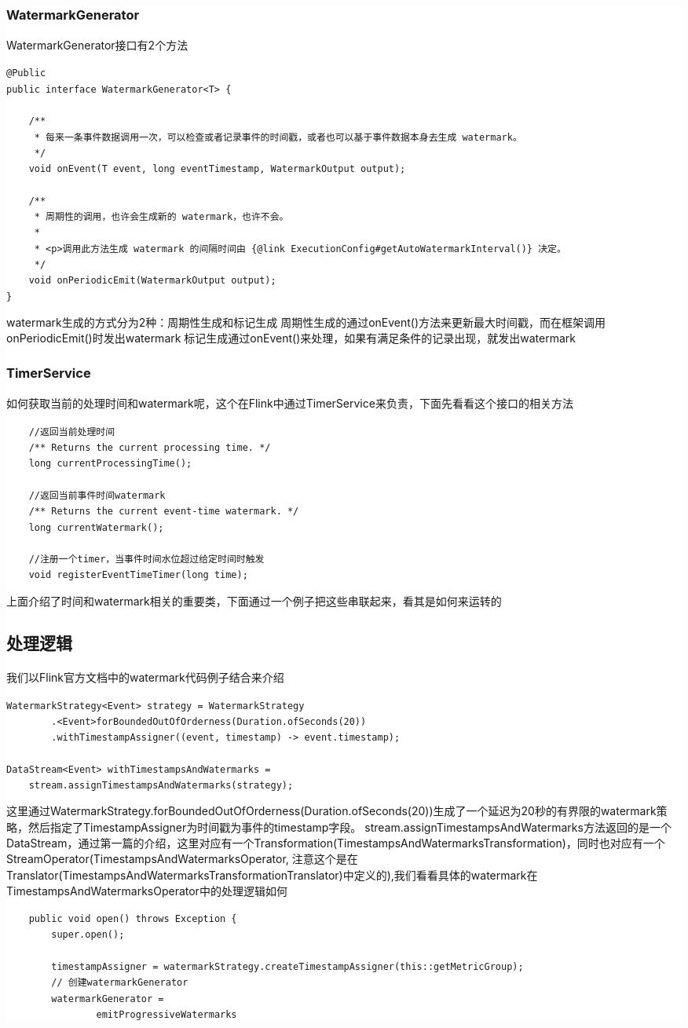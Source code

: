 ### WatermarkGenerator
WatermarkGenerator接口有2个方法
```
@Public
public interface WatermarkGenerator<T> {

    /**
     * 每来一条事件数据调用一次，可以检查或者记录事件的时间戳，或者也可以基于事件数据本身去生成 watermark。
     */
    void onEvent(T event, long eventTimestamp, WatermarkOutput output);

    /**
     * 周期性的调用，也许会生成新的 watermark，也许不会。
     *
     * <p>调用此方法生成 watermark 的间隔时间由 {@link ExecutionConfig#getAutoWatermarkInterval()} 决定。
     */
    void onPeriodicEmit(WatermarkOutput output);
}
```
watermark生成的方式分为2种：周期性生成和标记生成
周期性生成的通过onEvent()方法来更新最大时间戳，而在框架调用onPeriodicEmit()时发出watermark
标记生成通过onEvent()来处理，如果有满足条件的记录出现，就发出watermark

### TimerService
如何获取当前的处理时间和watermark呢，这个在Flink中通过TimerService来负责，下面先看看这个接口的相关方法
```
    //返回当前处理时间
    /** Returns the current processing time. */
    long currentProcessingTime();

    //返回当前事件时间watermark
    /** Returns the current event-time watermark. */
    long currentWatermark();

    //注册一个timer，当事件时间水位超过给定时间时触发
    void registerEventTimeTimer(long time);
```
上面介绍了时间和watermark相关的重要类，下面通过一个例子把这些串联起来，看其是如何来运转的

## 处理逻辑
我们以Flink官方文档中的watermark代码例子结合来介绍
```
WatermarkStrategy<Event> strategy = WatermarkStrategy
        .<Event>forBoundedOutOfOrderness(Duration.ofSeconds(20))
        .withTimestampAssigner((event, timestamp) -> event.timestamp);

DataStream<Event> withTimestampsAndWatermarks =
    stream.assignTimestampsAndWatermarks(strategy);
```
这里通过WatermarkStrategy.forBoundedOutOfOrderness(Duration.ofSeconds(20))生成了一个延迟为20秒的有界限的watermark策略，然后指定了TimestampAssigner为时间戳为事件的timestamp字段。
stream.assignTimestampsAndWatermarks方法返回的是一个DataStream，通过第一篇的介绍，这里对应有一个Transformation(TimestampsAndWatermarksTransformation)，同时也对应有一个StreamOperator(TimestampsAndWatermarksOperator, 注意这个是在Translator(TimestampsAndWatermarksTransformationTranslator)中定义的),我们看看具体的watermark在TimestampsAndWatermarksOperator中的处理逻辑如何
```
    public void open() throws Exception {
        super.open();

        timestampAssigner = watermarkStrategy.createTimestampAssigner(this::getMetricGroup);
        // 创建watermarkGenerator
        watermarkGenerator =
                emitProgressiveWatermarks
```